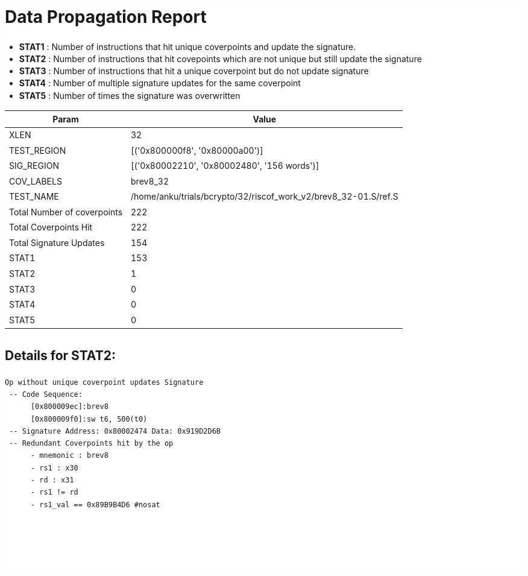 
# Data Propagation Report

- **STAT1** : Number of instructions that hit unique coverpoints and update the signature.
- **STAT2** : Number of instructions that hit covepoints which are not unique but still update the signature
- **STAT3** : Number of instructions that hit a unique coverpoint but do not update signature
- **STAT4** : Number of multiple signature updates for the same coverpoint
- **STAT5** : Number of times the signature was overwritten

| Param                     | Value    |
|---------------------------|----------|
| XLEN                      | 32      |
| TEST_REGION               | [('0x800000f8', '0x80000a00')]      |
| SIG_REGION                | [('0x80002210', '0x80002480', '156 words')]      |
| COV_LABELS                | brev8_32      |
| TEST_NAME                 | /home/anku/trials/bcrypto/32/riscof_work_v2/brev8_32-01.S/ref.S    |
| Total Number of coverpoints| 222     |
| Total Coverpoints Hit     | 222      |
| Total Signature Updates   | 154      |
| STAT1                     | 153      |
| STAT2                     | 1      |
| STAT3                     | 0     |
| STAT4                     | 0     |
| STAT5                     | 0     |

## Details for STAT2:

```
Op without unique coverpoint updates Signature
 -- Code Sequence:
      [0x800009ec]:brev8
      [0x800009f0]:sw t6, 500(t0)
 -- Signature Address: 0x80002474 Data: 0x919D2D6B
 -- Redundant Coverpoints hit by the op
      - mnemonic : brev8
      - rs1 : x30
      - rd : x31
      - rs1 != rd
      - rs1_val == 0x89B9B4D6 #nosat






```
